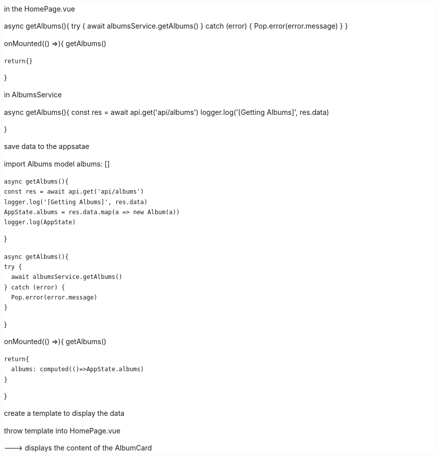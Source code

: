   in the HomePage.vue

  async getAlbums(){
    try {
      await albumsService.getAlbums()
    } catch (error) {
      Pop.error(error.message)
    }
  }

  onMounted(() =>){
    getAlbums()

    return{}
  }

  in AlbumsService 

  async getAlbums(){
    const res = await api.get('api/albums')
    logger.log('[Getting Albums]', res.data)

  }

  save data to the appsatae

  import Albums model
  albums: []

    async getAlbums(){
    const res = await api.get('api/albums')
    logger.log('[Getting Albums]', res.data)
    AppState.albums = res.data.map(a => new Album(a))
    logger.log(AppState)
  }


    async getAlbums(){
    try {
      await albumsService.getAlbums()
    } catch (error) {
      Pop.error(error.message)
    }
  }

  onMounted(() =>){
    getAlbums()

    return{
      albums: computed(()=>AppState.albums)
    }
  }


create a template to display the data

throw template into HomePage.vue

<AlbumCard /> ---> displays the content of the AlbumCard
